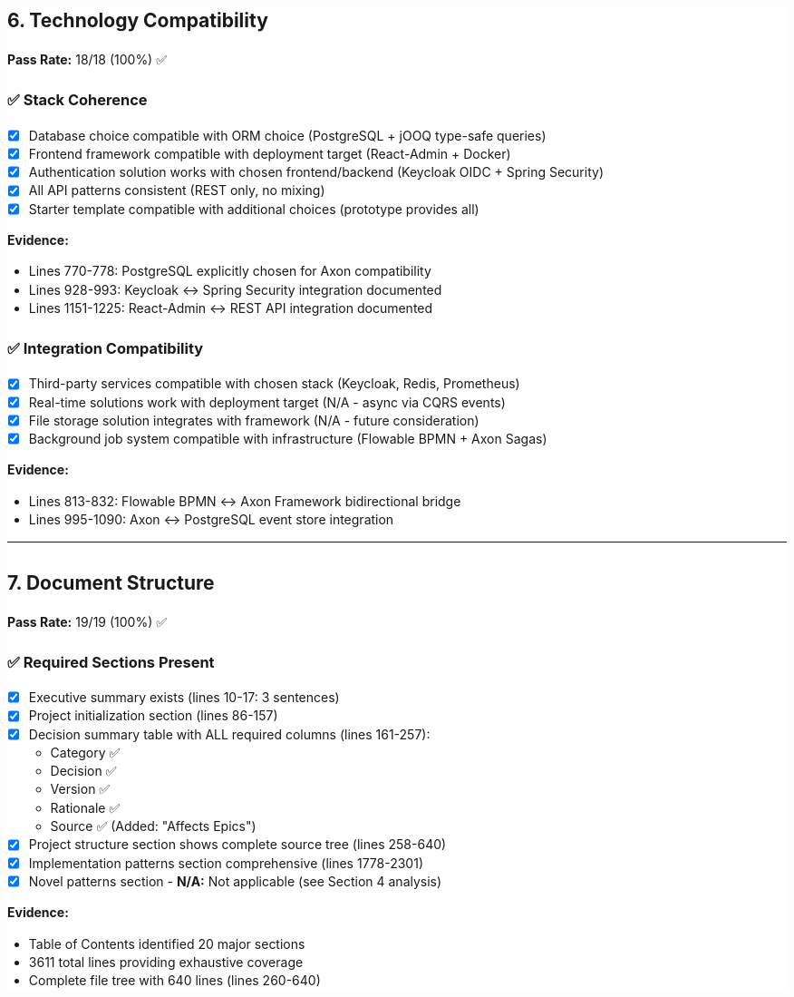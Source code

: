 
## 6. Technology Compatibility

**Pass Rate:** 18/18 (100%) ✅

### ✅ Stack Coherence

- [x] Database choice compatible with ORM choice (PostgreSQL + jOOQ type-safe queries)
- [x] Frontend framework compatible with deployment target (React-Admin + Docker)
- [x] Authentication solution works with chosen frontend/backend (Keycloak OIDC + Spring Security)
- [x] All API patterns consistent (REST only, no mixing)
- [x] Starter template compatible with additional choices (prototype provides all)

**Evidence:**
- Lines 770-778: PostgreSQL explicitly chosen for Axon compatibility
- Lines 928-993: Keycloak ↔ Spring Security integration documented
- Lines 1151-1225: React-Admin ↔ REST API integration documented

### ✅ Integration Compatibility

- [x] Third-party services compatible with chosen stack (Keycloak, Redis, Prometheus)
- [x] Real-time solutions work with deployment target (N/A - async via CQRS events)
- [x] File storage solution integrates with framework (N/A - future consideration)
- [x] Background job system compatible with infrastructure (Flowable BPMN + Axon Sagas)

**Evidence:**
- Lines 813-832: Flowable BPMN ↔ Axon Framework bidirectional bridge
- Lines 995-1090: Axon ↔ PostgreSQL event store integration

---

## 7. Document Structure

**Pass Rate:** 19/19 (100%) ✅

### ✅ Required Sections Present

- [x] Executive summary exists (lines 10-17: 3 sentences)
- [x] Project initialization section (lines 86-157)
- [x] Decision summary table with ALL required columns (lines 161-257):
  - Category ✅
  - Decision ✅
  - Version ✅
  - Rationale ✅
  - Source ✅ (Added: "Affects Epics")
- [x] Project structure section shows complete source tree (lines 258-640)
- [x] Implementation patterns section comprehensive (lines 1778-2301)
- [x] Novel patterns section - **N/A:** Not applicable (see Section 4 analysis)

**Evidence:**
- Table of Contents identified 20 major sections
- 3611 total lines providing exhaustive coverage
- Complete file tree with 640 lines (lines 260-640)
